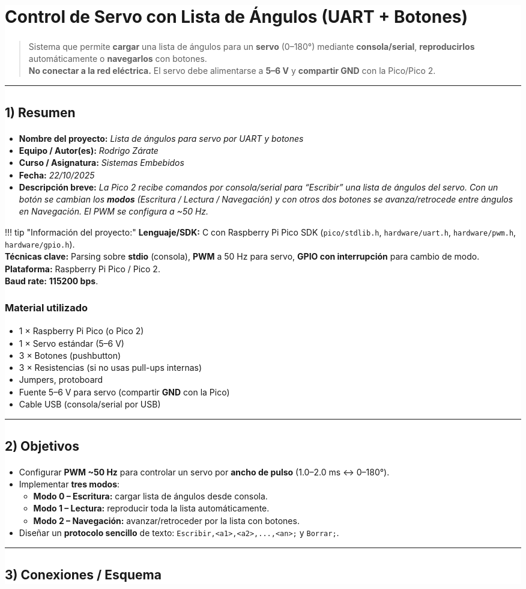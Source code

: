 # Control de Servo con Lista de Ángulos (UART + Botones)

> Sistema que permite **cargar** una lista de ángulos para un **servo** (0–180°) mediante **consola/serial**, **reproducirlos** automáticamente o **navegarlos** con botones.  
> **No conectar a la red eléctrica.** El servo debe alimentarse a **5–6 V** y **compartir GND** con la Pico/Pico 2.

---

## 1) Resumen

- **Nombre del proyecto:** _Lista de ángulos para servo por UART y botones_  
- **Equipo / Autor(es):** _Rodrigo Zárate_  
- **Curso / Asignatura:** _Sistemas Embebidos_  
- **Fecha:** _22/10/2025_  
- **Descripción breve:** _La Pico 2 recibe comandos por consola/serial para “Escribir” una lista de ángulos del servo. Con un botón se cambian los **modos** (Escritura / Lectura / Navegación) y con otros dos botones se avanza/retrocede entre ángulos en Navegación. El PWM se configura a ~50 Hz._

!!! tip "Información del proyecto:"
    **Lenguaje/SDK:** C con Raspberry Pi Pico SDK (`pico/stdlib.h`, `hardware/uart.h`, `hardware/pwm.h`, `hardware/gpio.h`).  
    **Técnicas clave:** Parsing sobre **stdio** (consola), **PWM** a 50 Hz para servo, **GPIO con interrupción** para cambio de modo.  
    **Plataforma:** Raspberry Pi Pico / Pico 2.  
    **Baud rate:** **115200 bps**.  

### Material utilizado
- 1 × Raspberry Pi Pico (o Pico 2)  
- 1 × Servo estándar (5–6 V)  
- 3 × Botones (pushbutton)  
- 3 × Resistencias (si no usas pull-ups internas)  
- Jumpers, protoboard  
- Fuente 5–6 V para servo (compartir **GND** con la Pico)  
- Cable USB (consola/serial por USB)

---

## 2) Objetivos

- Configurar **PWM ~50 Hz** para controlar un servo por **ancho de pulso** (1.0–2.0 ms ↔ 0–180°).  
- Implementar **tres modos**:  
  - **Modo 0 – Escritura:** cargar lista de ángulos desde consola.  
  - **Modo 1 – Lectura:** reproducir toda la lista automáticamente.  
  - **Modo 2 – Navegación:** avanzar/retroceder por la lista con botones.  
- Diseñar un **protocolo sencillo** de texto: `Escribir,<a1>,<a2>,...,<an>;` y `Borrar;`.

---

## 3) Conexiones / Esquema
